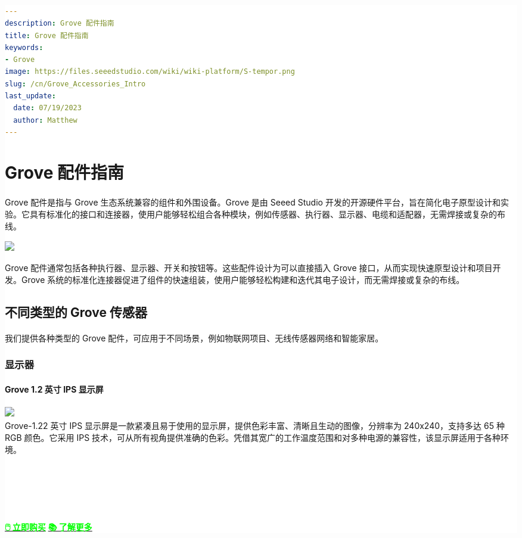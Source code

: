 ```yaml
---
description: Grove 配件指南
title: Grove 配件指南
keywords:
- Grove
image: https://files.seeedstudio.com/wiki/wiki-platform/S-tempor.png
slug: /cn/Grove_Accessories_Intro
last_update:
  date: 07/19/2023
  author: Matthew
---
```


# Grove 配件指南

Grove 配件是指与 Grove 生态系统兼容的组件和外围设备。Grove 是由 Seeed Studio 开发的开源硬件平台，旨在简化电子原型设计和实验。它具有标准化的接口和连接器，使用户能够轻松组合各种模块，例如传感器、执行器、显示器、电缆和适配器，无需焊接或复杂的布线。

<div style={{textAlign:'center'}}><img src="https://files.seeedstudio.com/wiki/Grove_Intro/Grove_Accessories.png" style={{width:1000, height:'auto'}}/></div>

Grove 配件通常包括各种执行器、显示器、开关和按钮等。这些配件设计为可以直接插入 Grove 接口，从而实现快速原型设计和项目开发。Grove 系统的标准化连接器促进了组件的快速组装，使用户能够轻松构建和迭代其电子设计，而无需焊接或复杂的布线。

## 不同类型的 Grove 传感器

我们提供各种类型的 Grove 配件，可应用于不同场景，例如物联网项目、无线传感器网络和智能家居。

### 显示器

#### Grove 1.2 英寸 IPS 显示屏

<div class="all_container">
    <div class="xiao_topic_page_pic">
        <img src="https://media-cdn.seeedstudio.com/media/catalog/product/cache/bb49d3ec4ee05b6f018e93f896b8a25d/1/-/1-rgb-oled-display-1.22_-45font_1.jpg" style={{width:900, height:'auto'}}/>
    </div>
    <div class="xiao_topic_page_font1">
        <font size={"2.1"}>Grove-1.22 英寸 IPS 显示屏是一款紧凑且易于使用的显示屏，提供色彩丰富、清晰且生动的图像，分辨率为 240x240，支持多达 65 种 RGB 颜色。它采用 IPS 技术，可从所有视角提供准确的色彩。凭借其宽广的工作温度范围和对多种电源的兼容性，该显示屏适用于各种环境。</font>
    </div>
</div>


<br /><br /><br /><br />

<div class="get_one_now_container" style={{textAlign: 'center'}}>
    <a class="get_one_now_item" href="https://www.seeedstudio.com/Grove-1-2-Inch-IPS-Display-p-5699.html" target="_blank"><strong><span><font color={'FFFFFF'} size={"4"}> 🖱️ 立即购买</font></span></strong></a>
    <a class="get_one_now_item" href="/cn/grove_1.2inch_ips_display/"  target="_blank" rel="noopener noreferrer"><strong><span><font color={'FFFFFF'} size={"4"}> 📚 了解更多</font></span></strong></a>
</div>
